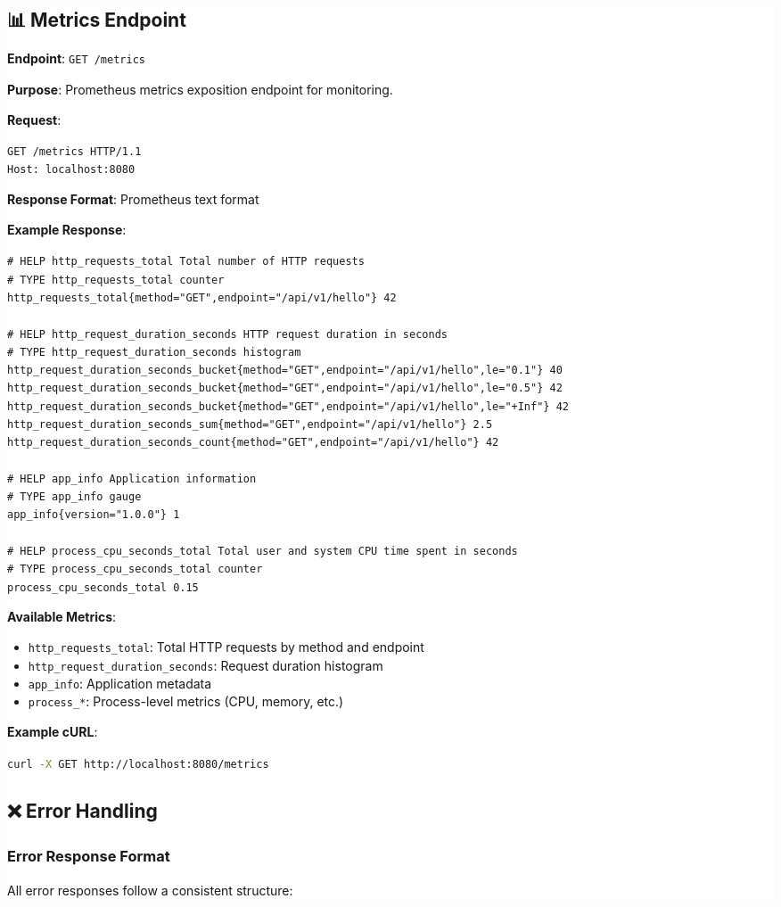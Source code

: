 ## 📊 Metrics Endpoint

**Endpoint**: `GET /metrics`

**Purpose**: Prometheus metrics exposition endpoint for monitoring.

**Request**:
```http
GET /metrics HTTP/1.1
Host: localhost:8080
```

**Response Format**: Prometheus text format

**Example Response**:
```text
# HELP http_requests_total Total number of HTTP requests
# TYPE http_requests_total counter
http_requests_total{method="GET",endpoint="/api/v1/hello"} 42

# HELP http_request_duration_seconds HTTP request duration in seconds
# TYPE http_request_duration_seconds histogram
http_request_duration_seconds_bucket{method="GET",endpoint="/api/v1/hello",le="0.1"} 40
http_request_duration_seconds_bucket{method="GET",endpoint="/api/v1/hello",le="0.5"} 42
http_request_duration_seconds_bucket{method="GET",endpoint="/api/v1/hello",le="+Inf"} 42
http_request_duration_seconds_sum{method="GET",endpoint="/api/v1/hello"} 2.5
http_request_duration_seconds_count{method="GET",endpoint="/api/v1/hello"} 42

# HELP app_info Application information
# TYPE app_info gauge
app_info{version="1.0.0"} 1

# HELP process_cpu_seconds_total Total user and system CPU time spent in seconds
# TYPE process_cpu_seconds_total counter
process_cpu_seconds_total 0.15
```

**Available Metrics**:
- `http_requests_total`: Total HTTP requests by method and endpoint
- `http_request_duration_seconds`: Request duration histogram
- `app_info`: Application metadata
- `process_*`: Process-level metrics (CPU, memory, etc.)

**Example cURL**:
```bash
curl -X GET http://localhost:8080/metrics
```

## ❌ Error Handling

### Error Response Format

All error responses follow a consistent structure:
